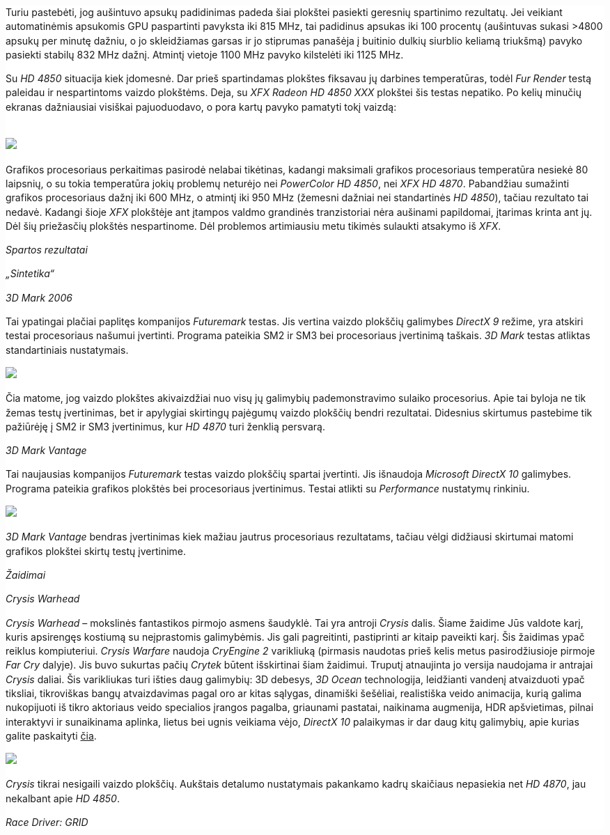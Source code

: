 <p>Turiu pastebėti, jog aušintuvo apsukų padidinimas padeda šiai plokštei pasiekti geresnių spartinimo rezultatų. Jei veikiant automatinėmis apsukomis GPU paspartinti pavyksta iki 815 MHz, tai padidinus apsukas iki 100 procentų (aušintuvas sukasi >4800 apsukų per minutę dažniu, o jo skleidžiamas garsas ir jo stiprumas panašėja į buitinio dulkių siurblio keliamą triukšmą) pavyko pasiekti stabilų 832 MHz dažnį. Atmintį vietoje 1100 MHz pavyko kilstelėti iki 1125 MHz.</p>
<p>Su <i>HD 4850</i> situacija kiek įdomesnė. Dar prieš spartindamas plokštes fiksavau jų darbines temperatūras, todėl <i>Fur Render</i> testą paleidau ir nespartintoms vaizdo plokštėms. Deja, su <i>XFX</i> <i>Radeon HD 4850 XXX</i> plokštei šis testas nepatiko. Po kelių minučių ekranas dažniausiai visiškai pajuoduodavo, o pora kartų pavyko pamatyti tokį vaizdą:</p>
<p><a class="ns" href="http://svarke.technews.lt/XFX/a.jpg"><br /><img src="http://svarke.technews.lt/XFX/s/a.jpg" /><br /></a></p>
<p>Grafikos procesoriaus perkaitimas pasirodė nelabai tikėtinas, kadangi maksimali grafikos procesoriaus temperatūra nesiekė 80 laipsnių, o su tokia temperatūra jokių problemų neturėjo nei <i>PowerColor HD 4850</i>, nei <i>XFX HD 4870</i>. Pabandžiau sumažinti grafikos procesoriaus dažnį iki 600 MHz, o atmintį iki 950 MHz (žemesni dažniai nei standartinės <i>HD 4850</i>), tačiau rezultato tai nedavė. Kadangi šioje <i>XFX</i> plokštėje ant įtampos valdmo grandinės tranzistoriai nėra aušinami papildomai, įtarimas krinta ant jų. Dėl šių priežasčių plokštės nespartinome. Dėl problemos artimiausiu metu tikimės sulaukti atsakymo iš <i>XFX</i>.</p>
<p><i>Spartos rezultatai</i></p>
<p><i>„Sintetika“</i></p>
<p><i>3D Mark 2006</i></p>
<p>Tai ypatingai plačiai paplitęs kompanijos <i>Futuremark</i> testas. Jis vertina vaizdo plokščių galimybes <i>DirectX 9</i> režime, yra atskiri testai procesoriaus našumui įvertinti. Programa pateikia SM2 ir SM3 bei procesoriaus įvertinimą taškais. <i>3D Mark</i> testas atliktas standartiniais nustatymais.</p>
<p><img src="http://svarke.technews.lt/XFX/mark06.png" /></p>
<p>Čia matome, jog vaizdo plokštes akivaizdžiai nuo visų jų galimybių pademonstravimo sulaiko procesorius. Apie tai byloja ne tik žemas testų įvertinimas, bet ir apylygiai skirtingų pajėgumų vaizdo plokščių bendri rezultatai. Didesnius skirtumus pastebime tik pažiūrėję į SM2 ir SM3 įvertinimus, kur <i>HD 4870</i> turi ženklią persvarą.</p>
<p><i>3D Mark Vantage</i></p>
<p>Tai naujausias kompanijos <i>Futuremark</i> testas vaizdo plokščių spartai įvertinti. Jis išnaudoja <i>Microsoft DirectX 10</i> galimybes. Programa pateikia grafikos plokštės bei procesoriaus įvertinimus. Testai atlikti su <i>Performance</i> nustatymų rinkiniu.</p>
<p><img src="http://svarke.technews.lt/XFX/vantage.png" /></p>
<p><i>3D Mark Vantage</i> bendras įvertinimas kiek mažiau jautrus procesoriaus rezultatams, tačiau vėlgi didžiausi skirtumai matomi grafikos plokštei skirtų testų įvertinime.</p>
<p><i>Žaidimai</i></p>
<p><i>Crysis Warhead</i> </p>
<p><i>Crysis Warhead</i> – mokslinės fantastikos pirmojo asmens šaudyklė. Tai yra antroji <i>Crysis</i> dalis. Šiame žaidime Jūs valdote karį, kuris apsirengęs kostiumą su neįprastomis galimybėmis. Jis gali pagreitinti, pastiprinti ar kitaip paveikti karį. Šis žaidimas ypač reiklus kompiuteriui. <i>Crysis Warfare</i> naudoja <i>CryEngine 2</i> varikliuką (pirmasis naudotas prieš kelis metus pasirodžiusioje pirmoje <i>Far Cry</i> dalyje). Jis buvo sukurtas pačių <i>Crytek</i> būtent išskirtinai šiam žaidimui. Truputį atnaujinta jo versija naudojama ir antrajai <i>Crysis</i> daliai. Šis varikliukas turi išties daug galimybių: 3D debesys, <i>3D Ocean</i> technologija, leidžianti vandenį atvaizduoti ypač tiksliai, tikroviškas bangų atvaizdavimas pagal oro ar kitas sąlygas, dinamiški šešėliai, realistiška veido animacija, kurią galima nukopijuoti iš tikro aktoriaus veido specialios įrangos pagalba, griaunami pastatai, naikinama augmenija, HDR apšvietimas, pilnai interaktyvi ir sunaikinama aplinka, lietus bei ugnis veikiama vėjo, <i>DirectX 10</i> palaikymas ir dar daug kitų galimybių, apie kurias galite paskaityti <a class="ns" href="http://en.wikipedia.org/wiki/CryEngine_2">čia</a>.</p>
<p><img src="http://svarke.technews.lt/XFX/crysis.png" /></p>
<p><i>Crysis</i> tikrai nesigaili vaizdo plokščių. Aukštais detalumo nustatymais pakankamo kadrų skaičiaus nepasiekia net <i>HD 4870</i>, jau nekalbant apie <i>HD 4850</i>.</p>
<p><i>Race Driver: GRID</i></p>